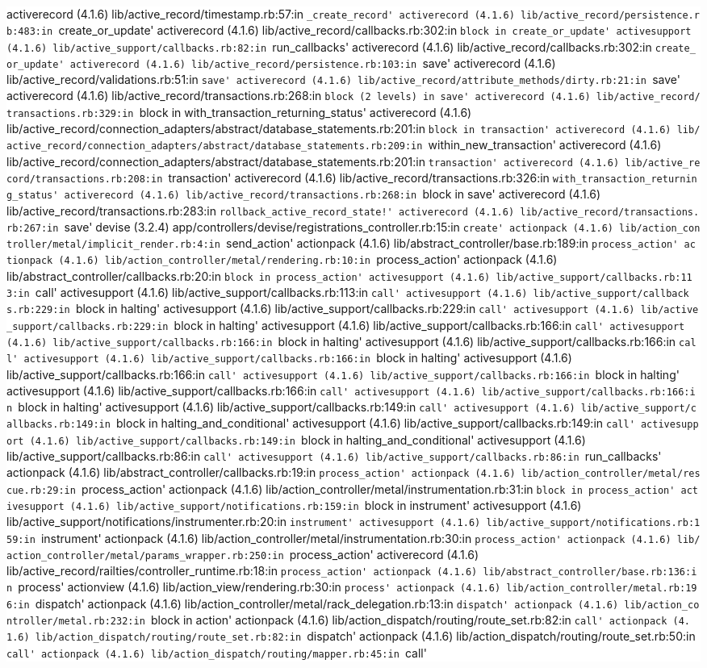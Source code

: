   activerecord (4.1.6) lib/active_record/timestamp.rb:57:in `_create_record'
  activerecord (4.1.6) lib/active_record/persistence.rb:483:in `create_or_update'
  activerecord (4.1.6) lib/active_record/callbacks.rb:302:in `block in create_or_update'
  activesupport (4.1.6) lib/active_support/callbacks.rb:82:in `run_callbacks'
  activerecord (4.1.6) lib/active_record/callbacks.rb:302:in `create_or_update'
  activerecord (4.1.6) lib/active_record/persistence.rb:103:in `save'
  activerecord (4.1.6) lib/active_record/validations.rb:51:in `save'
  activerecord (4.1.6) lib/active_record/attribute_methods/dirty.rb:21:in `save'
  activerecord (4.1.6) lib/active_record/transactions.rb:268:in `block (2 levels) in save'
  activerecord (4.1.6) lib/active_record/transactions.rb:329:in `block in with_transaction_returning_status'
  activerecord (4.1.6) lib/active_record/connection_adapters/abstract/database_statements.rb:201:in `block in transaction'
  activerecord (4.1.6) lib/active_record/connection_adapters/abstract/database_statements.rb:209:in `within_new_transaction'
  activerecord (4.1.6) lib/active_record/connection_adapters/abstract/database_statements.rb:201:in `transaction'
  activerecord (4.1.6) lib/active_record/transactions.rb:208:in `transaction'
  activerecord (4.1.6) lib/active_record/transactions.rb:326:in `with_transaction_returning_status'
  activerecord (4.1.6) lib/active_record/transactions.rb:268:in `block in save'
  activerecord (4.1.6) lib/active_record/transactions.rb:283:in `rollback_active_record_state!'
  activerecord (4.1.6) lib/active_record/transactions.rb:267:in `save'
  devise (3.2.4) app/controllers/devise/registrations_controller.rb:15:in `create'
  actionpack (4.1.6) lib/action_controller/metal/implicit_render.rb:4:in `send_action'
  actionpack (4.1.6) lib/abstract_controller/base.rb:189:in `process_action'
  actionpack (4.1.6) lib/action_controller/metal/rendering.rb:10:in `process_action'
  actionpack (4.1.6) lib/abstract_controller/callbacks.rb:20:in `block in process_action'
  activesupport (4.1.6) lib/active_support/callbacks.rb:113:in `call'
  activesupport (4.1.6) lib/active_support/callbacks.rb:113:in `call'
  activesupport (4.1.6) lib/active_support/callbacks.rb:229:in `block in halting'
  activesupport (4.1.6) lib/active_support/callbacks.rb:229:in `call'
  activesupport (4.1.6) lib/active_support/callbacks.rb:229:in `block in halting'
  activesupport (4.1.6) lib/active_support/callbacks.rb:166:in `call'
  activesupport (4.1.6) lib/active_support/callbacks.rb:166:in `block in halting'
  activesupport (4.1.6) lib/active_support/callbacks.rb:166:in `call'
  activesupport (4.1.6) lib/active_support/callbacks.rb:166:in `block in halting'
  activesupport (4.1.6) lib/active_support/callbacks.rb:166:in `call'
  activesupport (4.1.6) lib/active_support/callbacks.rb:166:in `block in halting'
  activesupport (4.1.6) lib/active_support/callbacks.rb:166:in `call'
  activesupport (4.1.6) lib/active_support/callbacks.rb:166:in `block in halting'
  activesupport (4.1.6) lib/active_support/callbacks.rb:149:in `call'
  activesupport (4.1.6) lib/active_support/callbacks.rb:149:in `block in halting_and_conditional'
  activesupport (4.1.6) lib/active_support/callbacks.rb:149:in `call'
  activesupport (4.1.6) lib/active_support/callbacks.rb:149:in `block in halting_and_conditional'
  activesupport (4.1.6) lib/active_support/callbacks.rb:86:in `call'
  activesupport (4.1.6) lib/active_support/callbacks.rb:86:in `run_callbacks'
  actionpack (4.1.6) lib/abstract_controller/callbacks.rb:19:in `process_action'
  actionpack (4.1.6) lib/action_controller/metal/rescue.rb:29:in `process_action'
  actionpack (4.1.6) lib/action_controller/metal/instrumentation.rb:31:in `block in process_action'
  activesupport (4.1.6) lib/active_support/notifications.rb:159:in `block in instrument'
  activesupport (4.1.6) lib/active_support/notifications/instrumenter.rb:20:in `instrument'
  activesupport (4.1.6) lib/active_support/notifications.rb:159:in `instrument'
  actionpack (4.1.6) lib/action_controller/metal/instrumentation.rb:30:in `process_action'
  actionpack (4.1.6) lib/action_controller/metal/params_wrapper.rb:250:in `process_action'
  activerecord (4.1.6) lib/active_record/railties/controller_runtime.rb:18:in `process_action'
  actionpack (4.1.6) lib/abstract_controller/base.rb:136:in `process'
  actionview (4.1.6) lib/action_view/rendering.rb:30:in `process'
  actionpack (4.1.6) lib/action_controller/metal.rb:196:in `dispatch'
  actionpack (4.1.6) lib/action_controller/metal/rack_delegation.rb:13:in `dispatch'
  actionpack (4.1.6) lib/action_controller/metal.rb:232:in `block in action'
  actionpack (4.1.6) lib/action_dispatch/routing/route_set.rb:82:in `call'
  actionpack (4.1.6) lib/action_dispatch/routing/route_set.rb:82:in `dispatch'
  actionpack (4.1.6) lib/action_dispatch/routing/route_set.rb:50:in `call'
  actionpack (4.1.6) lib/action_dispatch/routing/mapper.rb:45:in `call'